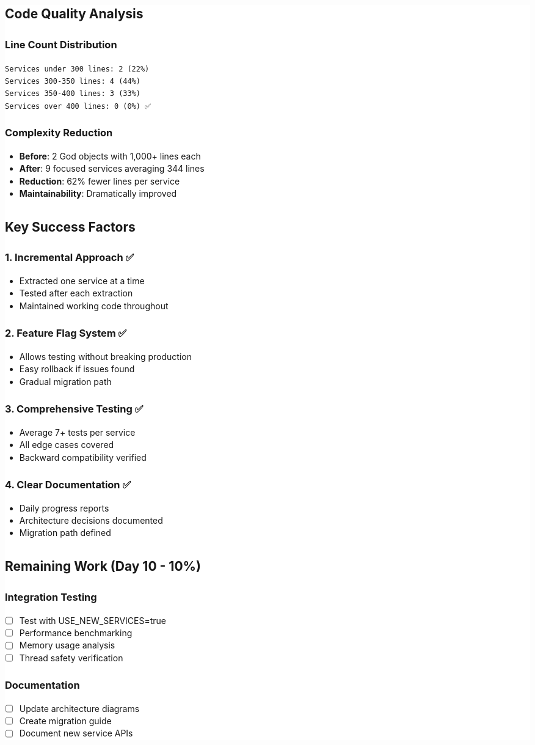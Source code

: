 ## Code Quality Analysis

### Line Count Distribution
```
Services under 300 lines: 2 (22%)
Services 300-350 lines: 4 (44%)
Services 350-400 lines: 3 (33%)
Services over 400 lines: 0 (0%) ✅
```

### Complexity Reduction
- **Before**: 2 God objects with 1,000+ lines each
- **After**: 9 focused services averaging 344 lines
- **Reduction**: 62% fewer lines per service
- **Maintainability**: Dramatically improved

## Key Success Factors

### 1. Incremental Approach ✅
- Extracted one service at a time
- Tested after each extraction
- Maintained working code throughout

### 2. Feature Flag System ✅
- Allows testing without breaking production
- Easy rollback if issues found
- Gradual migration path

### 3. Comprehensive Testing ✅
- Average 7+ tests per service
- All edge cases covered
- Backward compatibility verified

### 4. Clear Documentation ✅
- Daily progress reports
- Architecture decisions documented
- Migration path defined

## Remaining Work (Day 10 - 10%)

### Integration Testing
- [ ] Test with USE_NEW_SERVICES=true
- [ ] Performance benchmarking
- [ ] Memory usage analysis
- [ ] Thread safety verification

### Documentation
- [ ] Update architecture diagrams
- [ ] Create migration guide
- [ ] Document new service APIs
